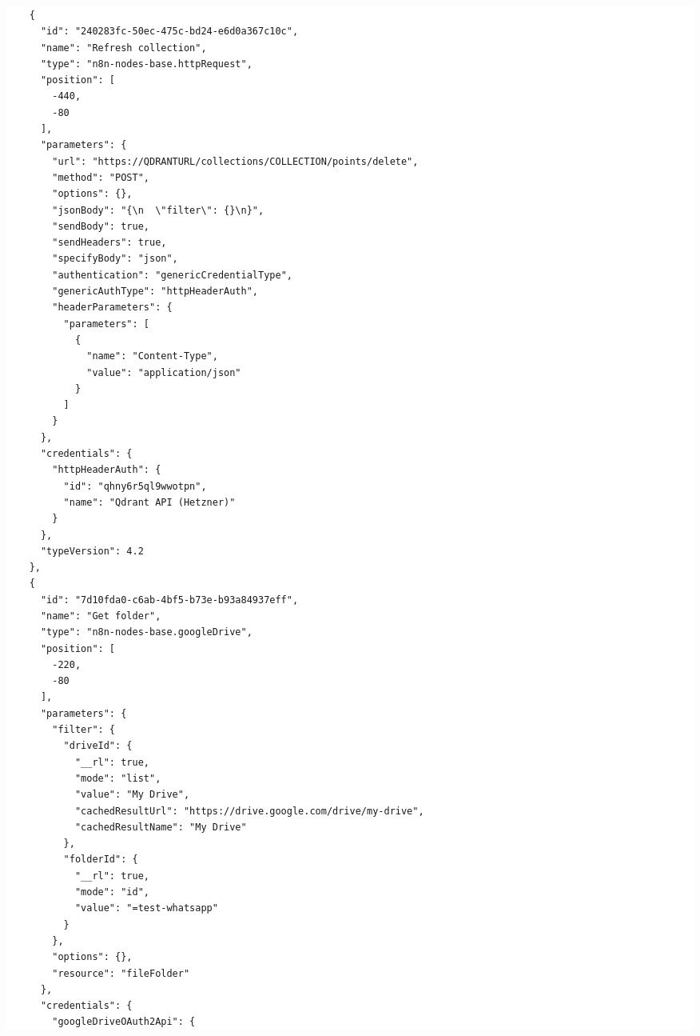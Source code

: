 ```
    {
      "id": "240283fc-50ec-475c-bd24-e6d0a367c10c",
      "name": "Refresh collection",
      "type": "n8n-nodes-base.httpRequest",
      "position": [
        -440,
        -80
      ],
      "parameters": {
        "url": "https://QDRANTURL/collections/COLLECTION/points/delete",
        "method": "POST",
        "options": {},
        "jsonBody": "{\n  \"filter\": {}\n}",
        "sendBody": true,
        "sendHeaders": true,
        "specifyBody": "json",
        "authentication": "genericCredentialType",
        "genericAuthType": "httpHeaderAuth",
        "headerParameters": {
          "parameters": [
            {
              "name": "Content-Type",
              "value": "application/json"
            }
          ]
        }
      },
      "credentials": {
        "httpHeaderAuth": {
          "id": "qhny6r5ql9wwotpn",
          "name": "Qdrant API (Hetzner)"
        }
      },
      "typeVersion": 4.2
    },
    {
      "id": "7d10fda0-c6ab-4bf5-b73e-b93a84937eff",
      "name": "Get folder",
      "type": "n8n-nodes-base.googleDrive",
      "position": [
        -220,
        -80
      ],
      "parameters": {
        "filter": {
          "driveId": {
            "__rl": true,
            "mode": "list",
            "value": "My Drive",
            "cachedResultUrl": "https://drive.google.com/drive/my-drive",
            "cachedResultName": "My Drive"
          },
          "folderId": {
            "__rl": true,
            "mode": "id",
            "value": "=test-whatsapp"
          }
        },
        "options": {},
        "resource": "fileFolder"
      },
      "credentials": {
        "googleDriveOAuth2Api": {
```
